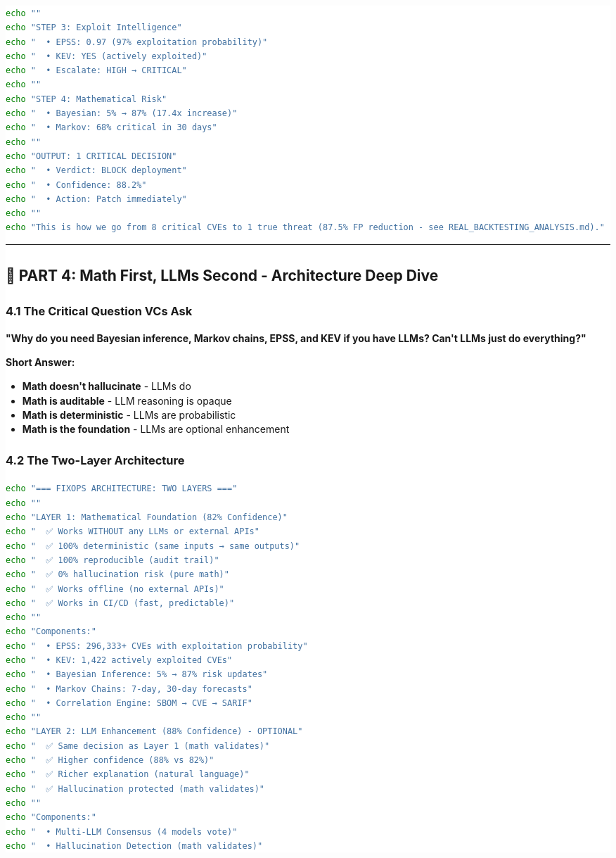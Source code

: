 ```bash
echo ""
echo "STEP 3: Exploit Intelligence"
echo "  • EPSS: 0.97 (97% exploitation probability)"
echo "  • KEV: YES (actively exploited)"
echo "  • Escalate: HIGH → CRITICAL"
echo ""
echo "STEP 4: Mathematical Risk"
echo "  • Bayesian: 5% → 87% (17.4x increase)"
echo "  • Markov: 68% critical in 30 days"
echo ""
echo "OUTPUT: 1 CRITICAL DECISION"
echo "  • Verdict: BLOCK deployment"
echo "  • Confidence: 88.2%"
echo "  • Action: Patch immediately"
echo ""
echo "This is how we go from 8 critical CVEs to 1 true threat (87.5% FP reduction - see REAL_BACKTESTING_ANALYSIS.md)."
```

---

## 🤖 PART 4: Math First, LLMs Second - Architecture Deep Dive

### 4.1 The Critical Question VCs Ask

**"Why do you need Bayesian inference, Markov chains, EPSS, and KEV if you have LLMs? Can't LLMs just do everything?"**

**Short Answer:**
- **Math doesn't hallucinate** - LLMs do
- **Math is auditable** - LLM reasoning is opaque  
- **Math is deterministic** - LLMs are probabilistic
- **Math is the foundation** - LLMs are optional enhancement

### 4.2 The Two-Layer Architecture

```bash
echo "=== FIXOPS ARCHITECTURE: TWO LAYERS ==="
echo ""
echo "LAYER 1: Mathematical Foundation (82% Confidence)"
echo "  ✅ Works WITHOUT any LLMs or external APIs"
echo "  ✅ 100% deterministic (same inputs → same outputs)"
echo "  ✅ 100% reproducible (audit trail)"
echo "  ✅ 0% hallucination risk (pure math)"
echo "  ✅ Works offline (no external APIs)"
echo "  ✅ Works in CI/CD (fast, predictable)"
echo ""
echo "Components:"
echo "  • EPSS: 296,333+ CVEs with exploitation probability"
echo "  • KEV: 1,422 actively exploited CVEs"
echo "  • Bayesian Inference: 5% → 87% risk updates"
echo "  • Markov Chains: 7-day, 30-day forecasts"
echo "  • Correlation Engine: SBOM → CVE → SARIF"
echo ""
echo "LAYER 2: LLM Enhancement (88% Confidence) - OPTIONAL"
echo "  ✅ Same decision as Layer 1 (math validates)"
echo "  ✅ Higher confidence (88% vs 82%)"
echo "  ✅ Richer explanation (natural language)"
echo "  ✅ Hallucination protected (math validates)"
echo ""
echo "Components:"
echo "  • Multi-LLM Consensus (4 models vote)"
echo "  • Hallucination Detection (math validates)"
```